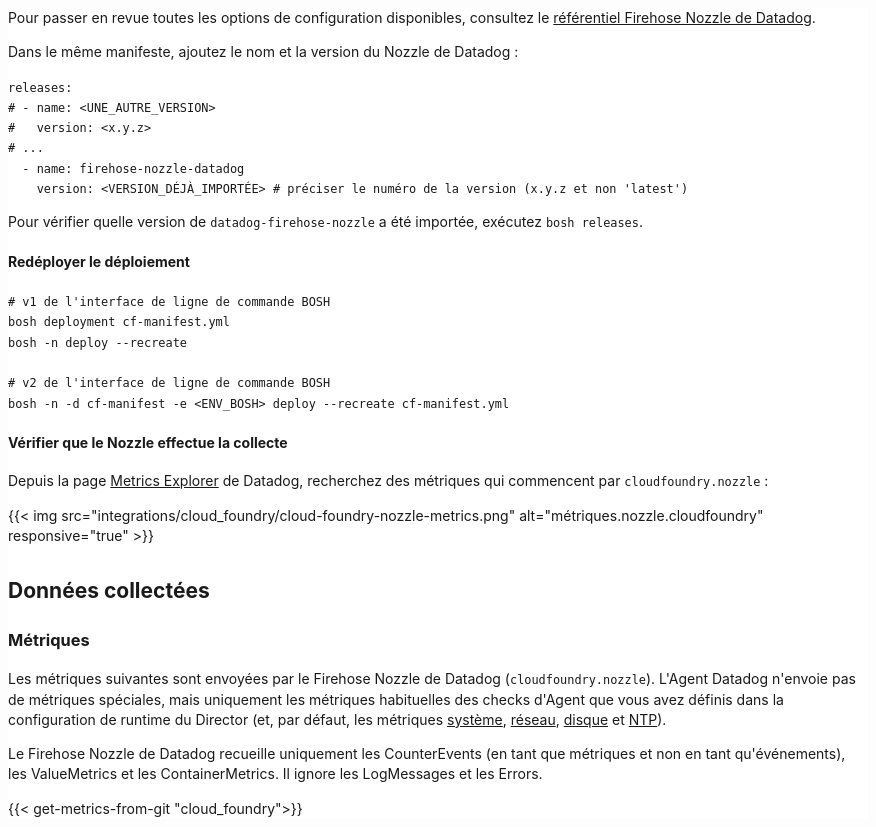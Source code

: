 Pour passer en revue toutes les options de configuration disponibles, consultez le [référentiel Firehose Nozzle de Datadog][22].

Dans le même manifeste, ajoutez le nom et la version du Nozzle de Datadog :

```
releases:
# - name: <UNE_AUTRE_VERSION>
#   version: <x.y.z>
# ...
  - name: firehose-nozzle-datadog
    version: <VERSION_DÉJÀ_IMPORTÉE> # préciser le numéro de la version (x.y.z et non 'latest')
```

Pour vérifier quelle version de `datadog-firehose-nozzle` a été importée, exécutez `bosh releases`.

#### Redéployer le déploiement

```
# v1 de l'interface de ligne de commande BOSH
bosh deployment cf-manifest.yml
bosh -n deploy --recreate

# v2 de l'interface de ligne de commande BOSH
bosh -n -d cf-manifest -e <ENV_BOSH> deploy --recreate cf-manifest.yml
```

#### Vérifier que le Nozzle effectue la collecte

Depuis la page [Metrics Explorer][23] de Datadog, recherchez des métriques qui commencent par `cloudfoundry.nozzle` :

{{< img src="integrations/cloud_foundry/cloud-foundry-nozzle-metrics.png" alt="métriques.nozzle.cloudfoundry" responsive="true" >}}

## Données collectées

### Métriques

Les métriques suivantes sont envoyées par le Firehose Nozzle de Datadog (`cloudfoundry.nozzle`). L'Agent Datadog n'envoie pas de métriques spéciales, mais uniquement les métriques habituelles des checks d'Agent que vous avez définis dans la configuration de runtime du Director (et, par défaut, les métriques [système][24], [réseau][25], [disque][26] et [NTP][27]).

Le Firehose Nozzle de Datadog recueille uniquement les CounterEvents (en tant que métriques et non en tant qu'événements), les ValueMetrics et les ContainerMetrics. Il ignore les LogMessages et les Errors.

{{< get-metrics-from-git "cloud_foundry">}}

[1]: https://network.pivotal.io/products/datadog
[2]: https://network.pivotal.io/products/datadog-application-monitoring
[3]: https://docs.cloudfoundry.org/buildpacks/understand-buildpacks.html#supply-script
[4]: /fr/developers/dogstatsd
[5]: https://docs.cloudfoundry.org/buildpacks/use-multiple-buildpacks.html
[6]: https://github.com/cloudfoundry/multi-buildpack
[7]: https://github.com/cloudfoundry/multi-buildpack#usage
[8]: https://docs.cloudfoundry.org/buildpacks/understand-buildpacks.html
[9]: https://cloudfoundry.datadoghq.com/datadog-cloudfoundry-buildpack/datadog-cloudfoundry-buildpack-latest.zip
[10]: https://github.com/cf-platform-eng/meta-buildpack
[11]: /fr/tracing/setup
[12]: https://docs.datadoghq.com/fr/agent/logs/proxy
[13]: /fr/developers/dogstatsd
[14]: /fr/libraries
[15]: https://bosh.io/docs/bosh-cli.html
[16]: https://bosh.io/docs/cli-v2.html#install
[17]: https://bosh.io/docs/runtime-config.html#addons
[18]: https://github.com/DataDog/datadog-agent-boshrelease
[19]: https://github.com/DataDog/datadog-agent-boshrelease/blob/master/jobs/dd-agent/spec
[20]: https://app.datadoghq.com/graphing/infrastructure/hostmap
[21]: https://github.com/DataDog/datadog-firehose-nozzle-release
[22]: https://github.com/DataDog/datadog-firehose-nozzle-release/blob/master/jobs/datadog-firehose-nozzle/spec
[23]: https://app.datadoghq.com/metric/explorer
[24]: /fr/integrations/system/#metrics
[25]: /fr/integrations/network/#metrics
[26]: /fr/integrations/disk/#metrics
[27]: /fr/integrations/ntp/#metrics